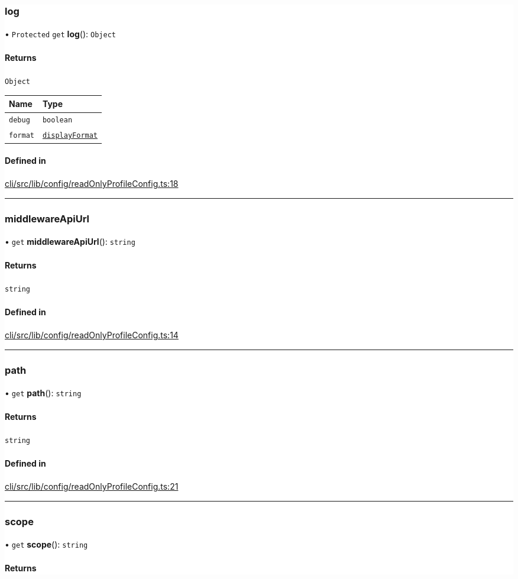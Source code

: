 ### log

• `Protected` `get` **log**(): `Object`

#### Returns

`Object`

| Name | Type |
| :------ | :------ |
| `debug` | `boolean` |
| `format` | [`displayFormat`](../modules.md#displayformat) |

#### Defined in

[cli/src/lib/config/readOnlyProfileConfig.ts:18](https://github.com/scramjetorg/transform-hub/blob/HEAD/packages/cli/src/lib/config/readOnlyProfileConfig.ts#L18)

___

### middlewareApiUrl

• `get` **middlewareApiUrl**(): `string`

#### Returns

`string`

#### Defined in

[cli/src/lib/config/readOnlyProfileConfig.ts:14](https://github.com/scramjetorg/transform-hub/blob/HEAD/packages/cli/src/lib/config/readOnlyProfileConfig.ts#L14)

___

### path

• `get` **path**(): `string`

#### Returns

`string`

#### Defined in

[cli/src/lib/config/readOnlyProfileConfig.ts:21](https://github.com/scramjetorg/transform-hub/blob/HEAD/packages/cli/src/lib/config/readOnlyProfileConfig.ts#L21)

___

### scope

• `get` **scope**(): `string`

#### Returns
